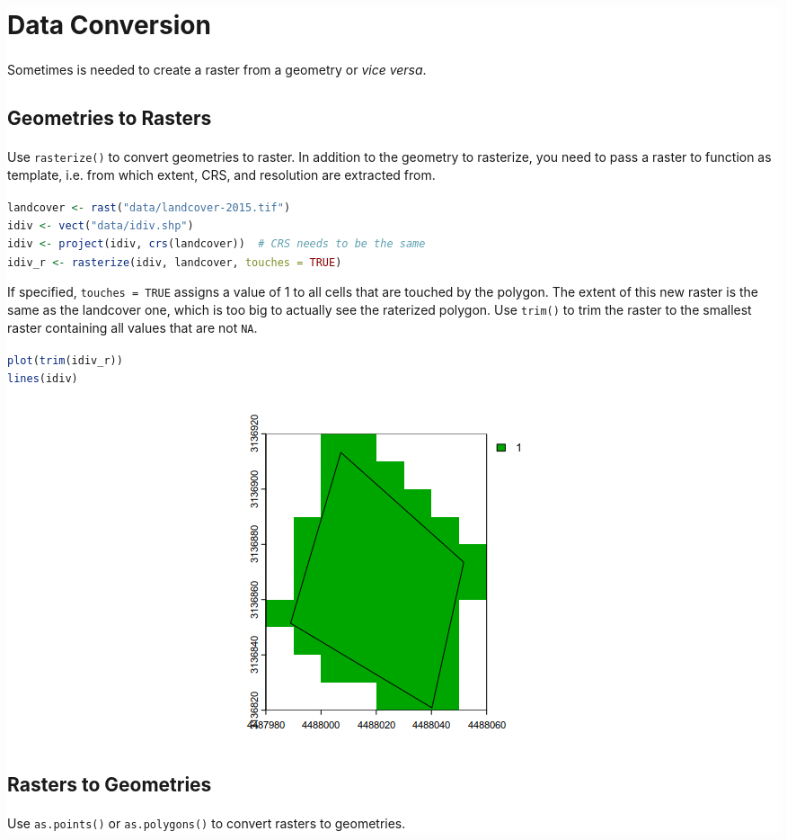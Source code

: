 # Data Conversion

Sometimes is needed to create a raster from a geometry or *vice versa*.

## Geometries to Rasters

Use `rasterize()` to convert geometries to raster.
In addition to the geometry to rasterize, you need to pass a raster to function as template, i.e. from which extent, CRS, and resolution are extracted from.

```r
landcover <- rast("data/landcover-2015.tif")
idiv <- vect("data/idiv.shp")
idiv <- project(idiv, crs(landcover))  # CRS needs to be the same
idiv_r <- rasterize(idiv, landcover, touches = TRUE)
```
If specified, `touches = TRUE` assigns a value of 1 to all cells that are touched by the polygon.
The extent of this new raster is the same as the landcover one, which is too big to actually see the raterized polygon.
Use `trim()` to trim the raster to the smallest raster containing all values that are not `NA`.

```r
plot(trim(idiv_r))
lines(idiv)
```

<img src="main_files/figure-html/trim-1.png" style="display: block; margin: auto;" />

## Rasters to Geometries

Use `as.points()` or `as.polygons()` to convert rasters to geometries.
